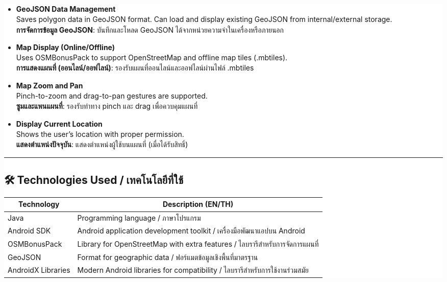 - **GeoJSON Data Management**  
  Saves polygon data in GeoJSON format. Can load and display existing GeoJSON from internal/external storage.  
  **การจัดการข้อมูล GeoJSON**: บันทึกและโหลด GeoJSON ได้จากหน่วยความจำในเครื่องหรือภายนอก

- **Map Display (Online/Offline)**  
  Uses OSMBonusPack to support OpenStreetMap and offline map tiles (.mbtiles).  
  **การแสดงแผนที่ (ออนไลน์/ออฟไลน์)**: รองรับแผนที่ออนไลน์และออฟไลน์ผ่านไฟล์ .mbtiles

- **Map Zoom and Pan**  
  Pinch-to-zoom and drag-to-pan gestures are supported.  
  **ซูมและแพนแผนที่**: รองรับท่าทาง pinch และ drag เพื่อควบคุมแผนที่

- **Display Current Location**  
  Shows the user’s location with proper permission.  
  **แสดงตำแหน่งปัจจุบัน**: แสดงตำแหน่งผู้ใช้บนแผนที่ (เมื่อได้รับสิทธิ์)

---

## 🛠 Technologies Used / เทคโนโลยีที่ใช้
| Technology             | Description (EN/TH)                                                                 |
|------------------------|-------------------------------------------------------------------------------------|
| Java                   | Programming language / ภาษาโปรแกรม                                                 |
| Android SDK            | Android application development toolkit / เครื่องมือพัฒนาแอปบน Android            |
| OSMBonusPack           | Library for OpenStreetMap with extra features / ไลบรารีสำหรับการจัดการแผนที่     |
| GeoJSON                | Format for geographic data / ฟอร์แมตข้อมูลเชิงพื้นที่มาตรฐาน                    |
| AndroidX Libraries     | Modern Android libraries for compatibility / ไลบรารีสำหรับการใช้งานร่วมสมัย      |
